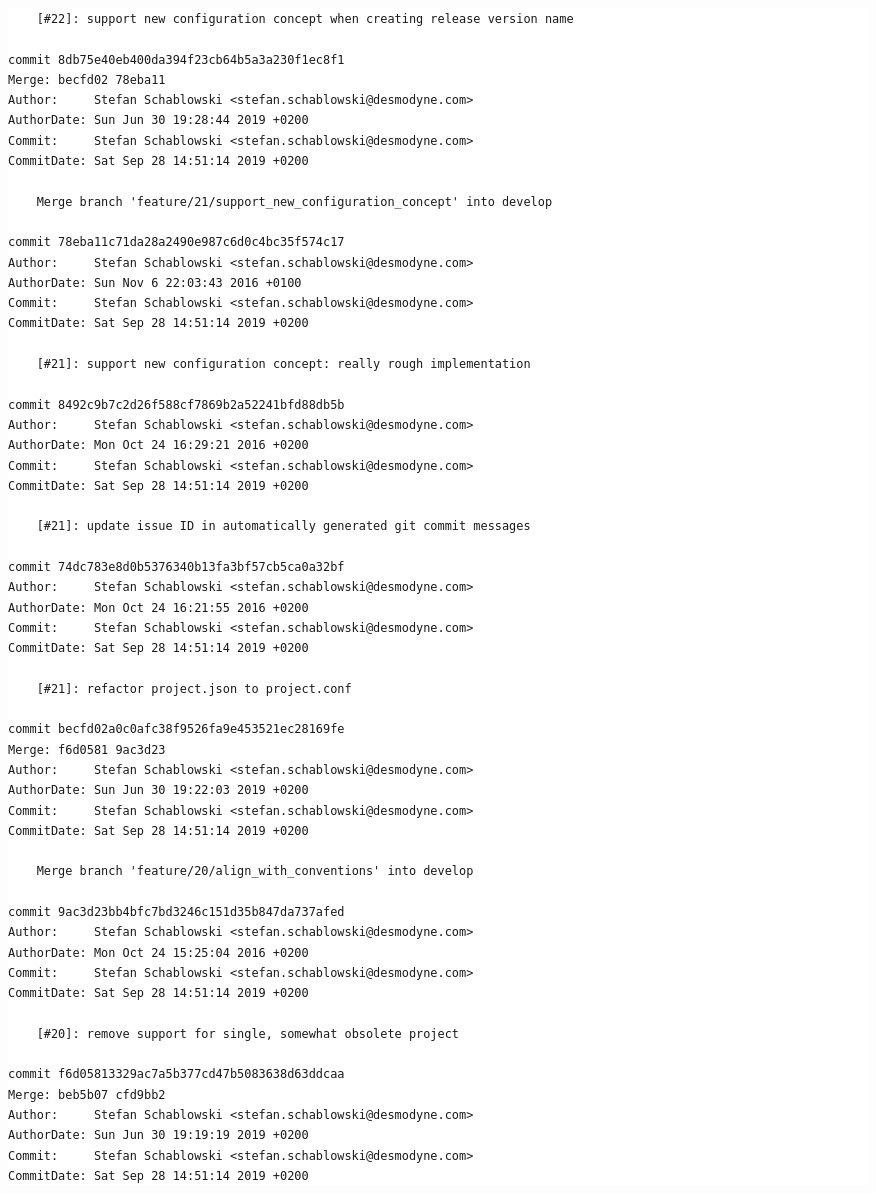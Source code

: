         [#22]: support new configuration concept when creating release version name
    
    commit 8db75e40eb400da394f23cb64b5a3a230f1ec8f1
    Merge: becfd02 78eba11
    Author:     Stefan Schablowski <stefan.schablowski@desmodyne.com>
    AuthorDate: Sun Jun 30 19:28:44 2019 +0200
    Commit:     Stefan Schablowski <stefan.schablowski@desmodyne.com>
    CommitDate: Sat Sep 28 14:51:14 2019 +0200
    
        Merge branch 'feature/21/support_new_configuration_concept' into develop
    
    commit 78eba11c71da28a2490e987c6d0c4bc35f574c17
    Author:     Stefan Schablowski <stefan.schablowski@desmodyne.com>
    AuthorDate: Sun Nov 6 22:03:43 2016 +0100
    Commit:     Stefan Schablowski <stefan.schablowski@desmodyne.com>
    CommitDate: Sat Sep 28 14:51:14 2019 +0200
    
        [#21]: support new configuration concept: really rough implementation
    
    commit 8492c9b7c2d26f588cf7869b2a52241bfd88db5b
    Author:     Stefan Schablowski <stefan.schablowski@desmodyne.com>
    AuthorDate: Mon Oct 24 16:29:21 2016 +0200
    Commit:     Stefan Schablowski <stefan.schablowski@desmodyne.com>
    CommitDate: Sat Sep 28 14:51:14 2019 +0200
    
        [#21]: update issue ID in automatically generated git commit messages
    
    commit 74dc783e8d0b5376340b13fa3bf57cb5ca0a32bf
    Author:     Stefan Schablowski <stefan.schablowski@desmodyne.com>
    AuthorDate: Mon Oct 24 16:21:55 2016 +0200
    Commit:     Stefan Schablowski <stefan.schablowski@desmodyne.com>
    CommitDate: Sat Sep 28 14:51:14 2019 +0200
    
        [#21]: refactor project.json to project.conf
    
    commit becfd02a0c0afc38f9526fa9e453521ec28169fe
    Merge: f6d0581 9ac3d23
    Author:     Stefan Schablowski <stefan.schablowski@desmodyne.com>
    AuthorDate: Sun Jun 30 19:22:03 2019 +0200
    Commit:     Stefan Schablowski <stefan.schablowski@desmodyne.com>
    CommitDate: Sat Sep 28 14:51:14 2019 +0200
    
        Merge branch 'feature/20/align_with_conventions' into develop
    
    commit 9ac3d23bb4bfc7bd3246c151d35b847da737afed
    Author:     Stefan Schablowski <stefan.schablowski@desmodyne.com>
    AuthorDate: Mon Oct 24 15:25:04 2016 +0200
    Commit:     Stefan Schablowski <stefan.schablowski@desmodyne.com>
    CommitDate: Sat Sep 28 14:51:14 2019 +0200
    
        [#20]: remove support for single, somewhat obsolete project
    
    commit f6d05813329ac7a5b377cd47b5083638d63ddcaa
    Merge: beb5b07 cfd9bb2
    Author:     Stefan Schablowski <stefan.schablowski@desmodyne.com>
    AuthorDate: Sun Jun 30 19:19:19 2019 +0200
    Commit:     Stefan Schablowski <stefan.schablowski@desmodyne.com>
    CommitDate: Sat Sep 28 14:51:14 2019 +0200
    